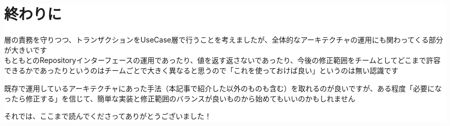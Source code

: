 # 終わりに

層の責務を守りつつ、トランザクションをUseCase層で行うことを考えましたが、全体的なアーキテクチャの運用にも関わってくる部分が大きいです  
もともとのRepositoryインターフェースの運用であったり、値を返す返さないであったり、今後の修正範囲をチームとしてどこまで許容できるかであったりというのはチームごとで大きく異なると思うので「これを使っておけば良い」というのは無い認識です

既存で運用しているアーキテクチャにあった手法（本記事で紹介した以外のものも含む）を取れるのが良いですが、ある程度「必要になったら修正する」を信じて、簡単な実装と修正範囲のバランスが良いものから始めてもいいのかもしれません

それでは、ここまで読んでくださってありがとうございました！
